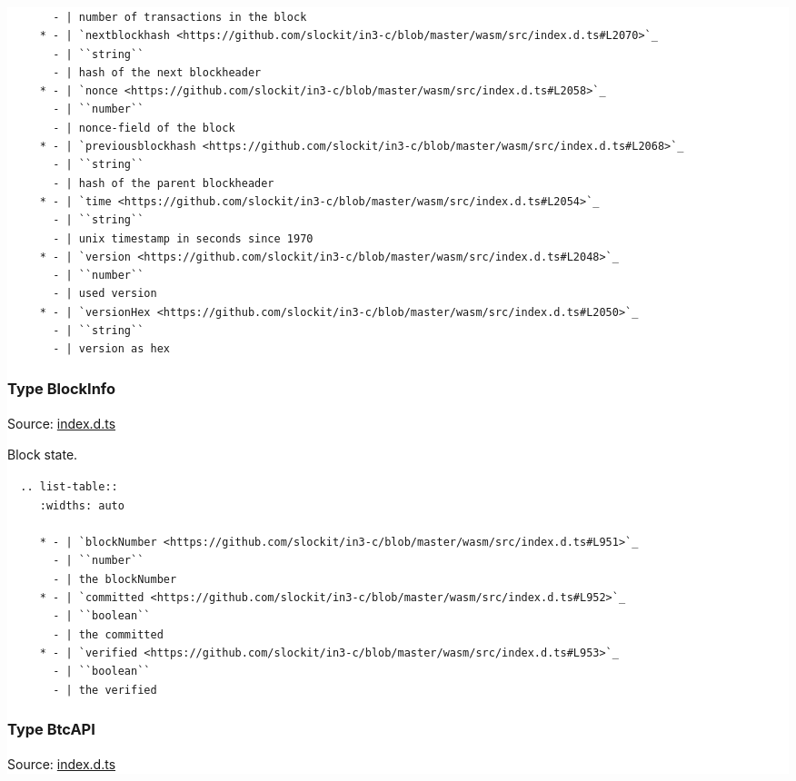 ```eval_rst
       - | number of transactions in the block 
     * - | `nextblockhash <https://github.com/slockit/in3-c/blob/master/wasm/src/index.d.ts#L2070>`_
       - | ``string``
       - | hash of the next blockheader 
     * - | `nonce <https://github.com/slockit/in3-c/blob/master/wasm/src/index.d.ts#L2058>`_
       - | ``number``
       - | nonce-field of the block 
     * - | `previousblockhash <https://github.com/slockit/in3-c/blob/master/wasm/src/index.d.ts#L2068>`_
       - | ``string``
       - | hash of the parent blockheader 
     * - | `time <https://github.com/slockit/in3-c/blob/master/wasm/src/index.d.ts#L2054>`_
       - | ``string``
       - | unix timestamp in seconds since 1970 
     * - | `version <https://github.com/slockit/in3-c/blob/master/wasm/src/index.d.ts#L2048>`_
       - | ``number``
       - | used version 
     * - | `versionHex <https://github.com/slockit/in3-c/blob/master/wasm/src/index.d.ts#L2050>`_
       - | ``string``
       - | version as hex 

```


### Type BlockInfo


Source: [index.d.ts](https://github.com/slockit/in3-c/blob/master/wasm/src/index.d.ts#L950)


Block state.

```eval_rst
  .. list-table::
     :widths: auto

     * - | `blockNumber <https://github.com/slockit/in3-c/blob/master/wasm/src/index.d.ts#L951>`_
       - | ``number``
       - | the blockNumber 
     * - | `committed <https://github.com/slockit/in3-c/blob/master/wasm/src/index.d.ts#L952>`_
       - | ``boolean``
       - | the committed 
     * - | `verified <https://github.com/slockit/in3-c/blob/master/wasm/src/index.d.ts#L953>`_
       - | ``boolean``
       - | the verified 

```


### Type BtcAPI


Source: [index.d.ts](https://github.com/slockit/in3-c/blob/master/wasm/src/index.d.ts#L2083)
